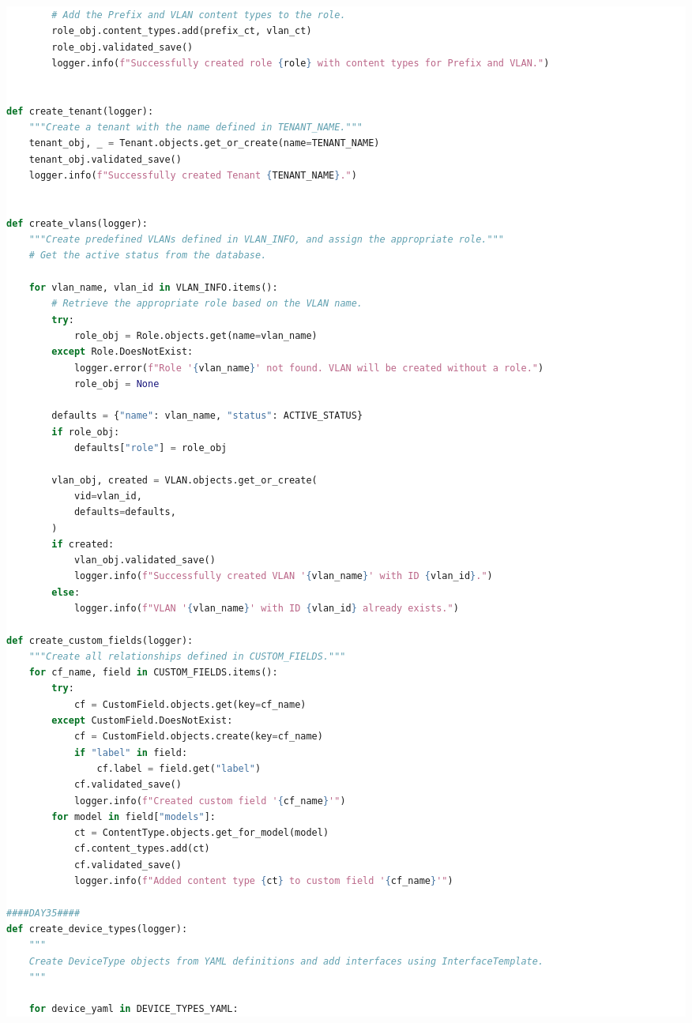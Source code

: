 ```python
        # Add the Prefix and VLAN content types to the role.
        role_obj.content_types.add(prefix_ct, vlan_ct)
        role_obj.validated_save()
        logger.info(f"Successfully created role {role} with content types for Prefix and VLAN.")


def create_tenant(logger):
    """Create a tenant with the name defined in TENANT_NAME."""
    tenant_obj, _ = Tenant.objects.get_or_create(name=TENANT_NAME)
    tenant_obj.validated_save()
    logger.info(f"Successfully created Tenant {TENANT_NAME}.")


def create_vlans(logger):
    """Create predefined VLANs defined in VLAN_INFO, and assign the appropriate role."""
    # Get the active status from the database.

    for vlan_name, vlan_id in VLAN_INFO.items():
        # Retrieve the appropriate role based on the VLAN name.
        try:
            role_obj = Role.objects.get(name=vlan_name)
        except Role.DoesNotExist:
            logger.error(f"Role '{vlan_name}' not found. VLAN will be created without a role.")
            role_obj = None

        defaults = {"name": vlan_name, "status": ACTIVE_STATUS}
        if role_obj:
            defaults["role"] = role_obj

        vlan_obj, created = VLAN.objects.get_or_create(
            vid=vlan_id,
            defaults=defaults,
        )
        if created:
            vlan_obj.validated_save()
            logger.info(f"Successfully created VLAN '{vlan_name}' with ID {vlan_id}.")
        else:
            logger.info(f"VLAN '{vlan_name}' with ID {vlan_id} already exists.")

def create_custom_fields(logger):
    """Create all relationships defined in CUSTOM_FIELDS."""
    for cf_name, field in CUSTOM_FIELDS.items():
        try:
            cf = CustomField.objects.get(key=cf_name)
        except CustomField.DoesNotExist:
            cf = CustomField.objects.create(key=cf_name)
            if "label" in field:
                cf.label = field.get("label")
            cf.validated_save()
            logger.info(f"Created custom field '{cf_name}'")
        for model in field["models"]:
            ct = ContentType.objects.get_for_model(model)
            cf.content_types.add(ct)
            cf.validated_save()
            logger.info(f"Added content type {ct} to custom field '{cf_name}'")

####DAY35####
def create_device_types(logger):
    """
    Create DeviceType objects from YAML definitions and add interfaces using InterfaceTemplate.
    """

    for device_yaml in DEVICE_TYPES_YAML:
```